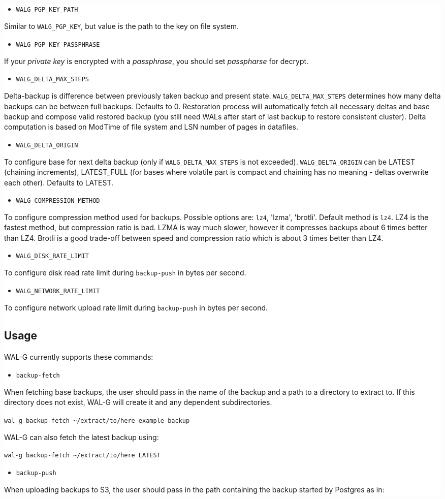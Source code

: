 * `WALG_PGP_KEY_PATH`

Similar to `WALG_PGP_KEY`, but value is the path to the key on file system.

* `WALG_PGP_KEY_PASSPHRASE`

If your *private key* is encrypted with a *passphrase*, you should set *passpharse* for decrypt.

* `WALG_DELTA_MAX_STEPS`

Delta-backup is difference between previously taken backup and present state. `WALG_DELTA_MAX_STEPS` determines how many delta backups can be between full backups. Defaults to 0.
Restoration process will automatically fetch all necessary deltas and base backup and compose valid restored backup (you still need WALs after start of last backup to restore consistent cluster).
Delta computation is based on ModTime of file system and LSN number of pages in datafiles.

* `WALG_DELTA_ORIGIN`

To configure base for next delta backup (only if `WALG_DELTA_MAX_STEPS` is not exceeded). `WALG_DELTA_ORIGIN` can be LATEST (chaining increments), LATEST_FULL (for bases where volatile part is compact and chaining has no meaning - deltas overwrite each other). Defaults to LATEST.

* `WALG_COMPRESSION_METHOD`

To configure compression method used for backups. Possible options are: `lz4`, 'lzma', 'brotli'. Default method is `lz4`. LZ4 is the fastest method, but compression ratio is bad.
LZMA is way much slower, however it compresses backups about 6 times better than LZ4. Brotli is a good trade-off between speed and compression ratio which is about 3 times better than LZ4.

* `WALG_DISK_RATE_LIMIT`

To configure disk read rate limit during ```backup-push``` in bytes per second.

* `WALG_NETWORK_RATE_LIMIT`

To configure network upload rate limit during ```backup-push``` in bytes per second.

Usage
-----

WAL-G currently supports these commands:


* ``backup-fetch``

When fetching base backups, the user should pass in the name of the backup and a path to a directory to extract to. If this directory does not exist, WAL-G will create it and any dependent subdirectories.

```
wal-g backup-fetch ~/extract/to/here example-backup
```

WAL-G can also fetch the latest backup using:

```
wal-g backup-fetch ~/extract/to/here LATEST
```

* ``backup-push``

When uploading backups to S3, the user should pass in the path containing the backup started by Postgres as in:
